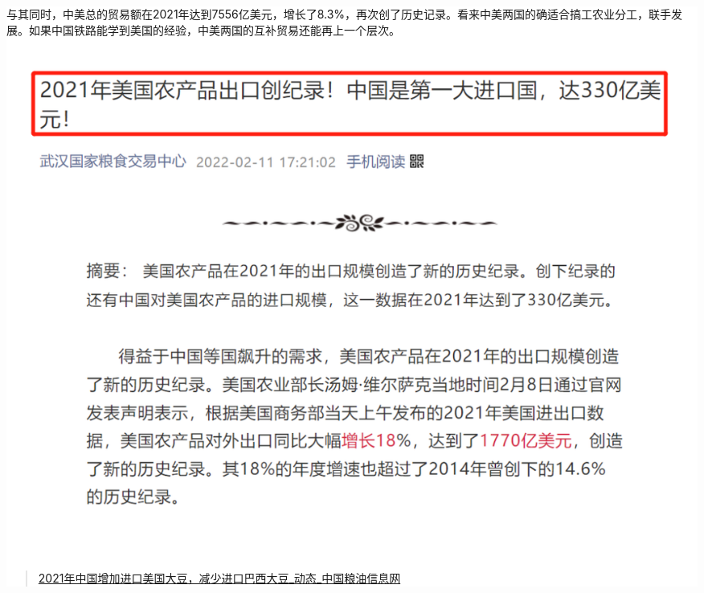 





与其同时，中美总的贸易额在2021年达到7556亿美元，增长了8.3%，再次创了历史记录。看来中美两国的确适合搞工农业分工，联手发展。如果中国铁路能学到美国的经验，中美两国的互补贸易还能再上一个层次。







![](/images/btnews/0301_0400/0394/5d64b063-11f6-4e5c-89cf-5c652731ce91.png)




> [2021年中国增加进口美国大豆，减少进口巴西大豆_动态_中国粮油信息网](http://www.chinagrain.cn/axfwnh/2022/01/21/4618496164.shtml)








